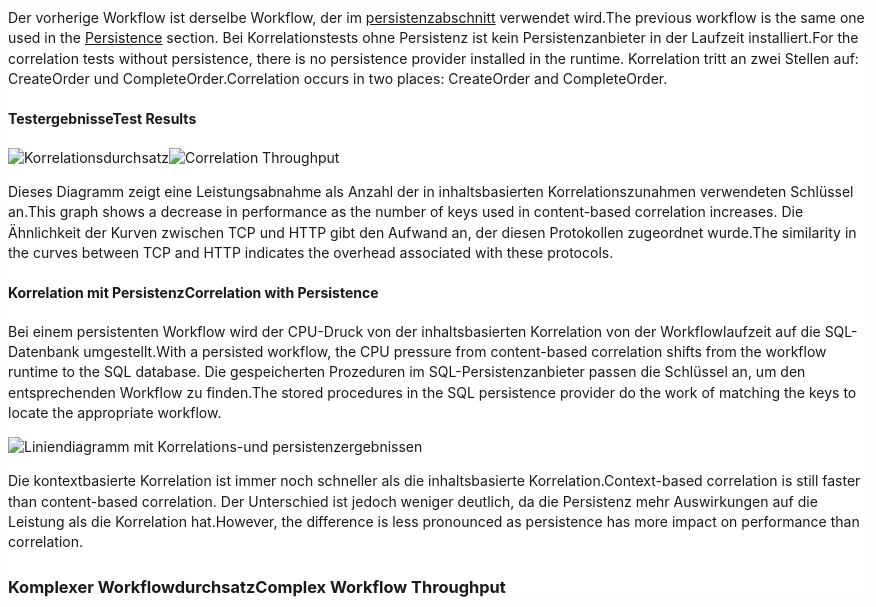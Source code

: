  <span data-ttu-id="1e742-324">Der vorherige Workflow ist derselbe Workflow, der im [persistenzabschnitt](#persistence) verwendet wird.</span><span class="sxs-lookup"><span data-stu-id="1e742-324">The previous workflow is the same one used in the [Persistence](#persistence) section.</span></span> <span data-ttu-id="1e742-325">Bei Korrelationstests ohne Persistenz ist kein Persistenzanbieter in der Laufzeit installiert.</span><span class="sxs-lookup"><span data-stu-id="1e742-325">For the correlation tests without persistence, there is no persistence provider installed in the runtime.</span></span> <span data-ttu-id="1e742-326">Korrelation tritt an zwei Stellen auf: CreateOrder und CompleteOrder.</span><span class="sxs-lookup"><span data-stu-id="1e742-326">Correlation occurs in two places: CreateOrder and CompleteOrder.</span></span>

#### <a name="test-results"></a><span data-ttu-id="1e742-327">Testergebnisse</span><span class="sxs-lookup"><span data-stu-id="1e742-327">Test Results</span></span>
<span data-ttu-id="1e742-328">![Korrelationsdurchsatz](./media/performance/correlation-throughput-graph.gif "Korrelations Durchsatz Diagramm")</span><span class="sxs-lookup"><span data-stu-id="1e742-328">![Correlation Throughput](./media/performance/correlation-throughput-graph.gif "Correlation throughput graph")</span></span>

 <span data-ttu-id="1e742-329">Dieses Diagramm zeigt eine Leistungsabnahme als Anzahl der in inhaltsbasierten Korrelationszunahmen verwendeten Schlüssel an.</span><span class="sxs-lookup"><span data-stu-id="1e742-329">This graph shows a decrease in performance as the number of keys used in content-based correlation increases.</span></span>  <span data-ttu-id="1e742-330">Die Ähnlichkeit der Kurven zwischen TCP und HTTP gibt den Aufwand an, der diesen Protokollen zugeordnet wurde.</span><span class="sxs-lookup"><span data-stu-id="1e742-330">The similarity in the curves between TCP and HTTP indicates the overhead associated with these protocols.</span></span>

#### <a name="correlation-with-persistence"></a><span data-ttu-id="1e742-331">Korrelation mit Persistenz</span><span class="sxs-lookup"><span data-stu-id="1e742-331">Correlation with Persistence</span></span>
 <span data-ttu-id="1e742-332">Bei einem persistenten Workflow wird der CPU-Druck von der inhaltsbasierten Korrelation von der Workflowlaufzeit auf die SQL-Datenbank umgestellt.</span><span class="sxs-lookup"><span data-stu-id="1e742-332">With a persisted workflow, the CPU pressure from content-based correlation shifts from the workflow runtime to the SQL database.</span></span>  <span data-ttu-id="1e742-333">Die gespeicherten Prozeduren im SQL-Persistenzanbieter passen die Schlüssel an, um den entsprechenden Workflow zu finden.</span><span class="sxs-lookup"><span data-stu-id="1e742-333">The stored procedures in the SQL persistence provider do the work of matching the keys to locate the appropriate workflow.</span></span>

 ![Liniendiagramm mit Korrelations-und persistenzergebnissen](./media/performance/correlation-persistence-graph.gif)

 <span data-ttu-id="1e742-335">Die kontextbasierte Korrelation ist immer noch schneller als die inhaltsbasierte Korrelation.</span><span class="sxs-lookup"><span data-stu-id="1e742-335">Context-based correlation is still faster than content-based correlation.</span></span>  <span data-ttu-id="1e742-336">Der Unterschied ist jedoch weniger deutlich, da die Persistenz mehr Auswirkungen auf die Leistung als die Korrelation hat.</span><span class="sxs-lookup"><span data-stu-id="1e742-336">However, the difference is less pronounced as persistence has more impact on performance than correlation.</span></span>

### <a name="complex-workflow-throughput"></a><span data-ttu-id="1e742-337">Komplexer Workflowdurchsatz</span><span class="sxs-lookup"><span data-stu-id="1e742-337">Complex Workflow Throughput</span></span>